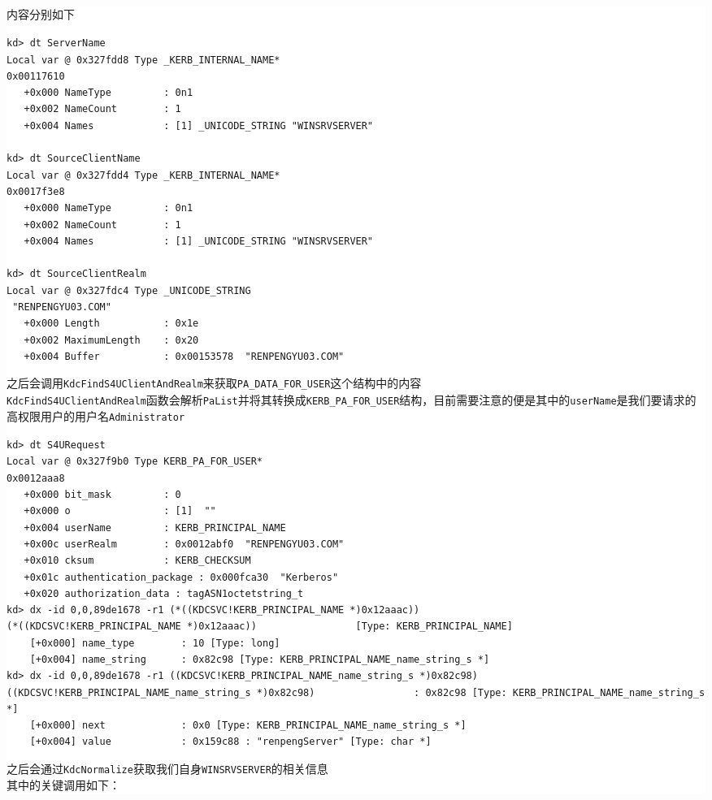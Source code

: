 
内容分别如下

``` text
kd> dt ServerName
Local var @ 0x327fdd8 Type _KERB_INTERNAL_NAME*
0x00117610 
   +0x000 NameType         : 0n1
   +0x002 NameCount        : 1
   +0x004 Names            : [1] _UNICODE_STRING "WINSRVSERVER"

kd> dt SourceClientName
Local var @ 0x327fdd4 Type _KERB_INTERNAL_NAME*
0x0017f3e8 
   +0x000 NameType         : 0n1
   +0x002 NameCount        : 1
   +0x004 Names            : [1] _UNICODE_STRING "WINSRVSERVER"

kd> dt SourceClientRealm
Local var @ 0x327fdc4 Type _UNICODE_STRING
 "RENPENGYU03.COM"
   +0x000 Length           : 0x1e
   +0x002 MaximumLength    : 0x20
   +0x004 Buffer           : 0x00153578  "RENPENGYU03.COM"
```

之后会调用`KdcFindS4UClientAndRealm`来获取`PA_DATA_FOR_USER`这个结构中的内容  
`KdcFindS4UClientAndRealm`函数会解析`PaList`并将其转换成`KERB_PA_FOR_USER`结构，目前需要注意的便是其中的`userName`是我们要请求的高权限用户的用户名`Administrator`

``` text
kd> dt S4URequest
Local var @ 0x327f9b0 Type KERB_PA_FOR_USER*
0x0012aaa8 
   +0x000 bit_mask         : 0
   +0x000 o                : [1]  ""
   +0x004 userName         : KERB_PRINCIPAL_NAME
   +0x00c userRealm        : 0x0012abf0  "RENPENGYU03.COM"
   +0x010 cksum            : KERB_CHECKSUM
   +0x01c authentication_package : 0x000fca30  "Kerberos"
   +0x020 authorization_data : tagASN1octetstring_t
kd> dx -id 0,0,89de1678 -r1 (*((KDCSVC!KERB_PRINCIPAL_NAME *)0x12aaac))
(*((KDCSVC!KERB_PRINCIPAL_NAME *)0x12aaac))                 [Type: KERB_PRINCIPAL_NAME]
    [+0x000] name_type        : 10 [Type: long]
    [+0x004] name_string      : 0x82c98 [Type: KERB_PRINCIPAL_NAME_name_string_s *]
kd> dx -id 0,0,89de1678 -r1 ((KDCSVC!KERB_PRINCIPAL_NAME_name_string_s *)0x82c98)
((KDCSVC!KERB_PRINCIPAL_NAME_name_string_s *)0x82c98)                 : 0x82c98 [Type: KERB_PRINCIPAL_NAME_name_string_s *]
    [+0x000] next             : 0x0 [Type: KERB_PRINCIPAL_NAME_name_string_s *]
    [+0x004] value            : 0x159c88 : "renpengServer" [Type: char *]
```

之后会通过`KdcNormalize`获取我们自身`WINSRVSERVER`的相关信息  
其中的关键调用如下：
